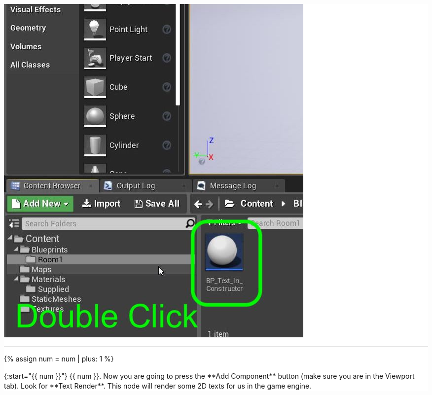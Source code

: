 </div>
</div>
<div class="col-12 col-lg-8">
<img src="images/DoubleClick.jpg"  class= "img-fluid"  alt="Create new sprite with button">  
</div>
</div>

_____ 

{% assign num = num | plus: 1 %}
<div class = "row">
<div class="col-12 col-lg-4 col align-self-center">
<div markdown = "1">
{:start="{{ num }}"}
{{ num }}. Now you are going to press the **Add Component** button (make sure you are in the Viewport tab).  Look for **Text Render**.  This node will render some 2D texts for us in the game engine.

</div>
</div>
<div class="col-12 col-lg-8">